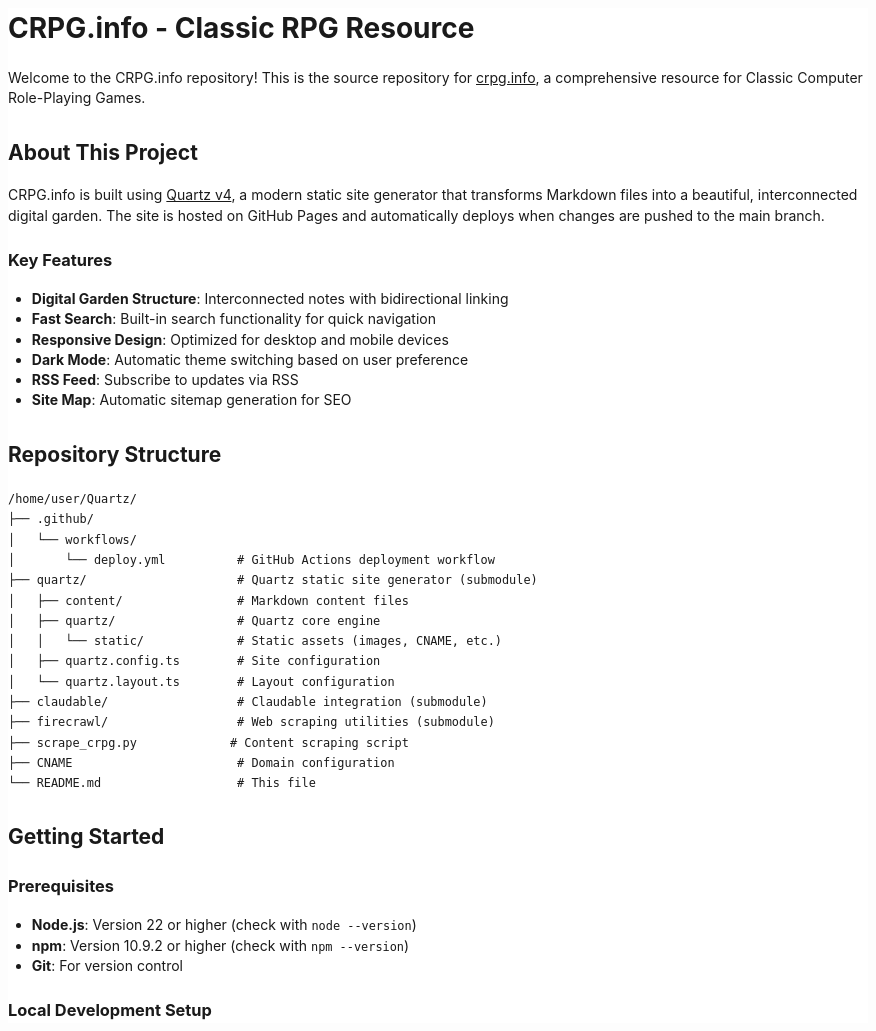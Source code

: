 # CRPG.info - Classic RPG Resource

Welcome to the CRPG.info repository! This is the source repository for [crpg.info](https://crpg.info), a comprehensive resource for Classic Computer Role-Playing Games.

## About This Project

CRPG.info is built using [Quartz v4](https://quartz.jzhao.xyz/), a modern static site generator that transforms Markdown files into a beautiful, interconnected digital garden. The site is hosted on GitHub Pages and automatically deploys when changes are pushed to the main branch.

### Key Features

- **Digital Garden Structure**: Interconnected notes with bidirectional linking
- **Fast Search**: Built-in search functionality for quick navigation
- **Responsive Design**: Optimized for desktop and mobile devices
- **Dark Mode**: Automatic theme switching based on user preference
- **RSS Feed**: Subscribe to updates via RSS
- **Site Map**: Automatic sitemap generation for SEO

## Repository Structure

```
/home/user/Quartz/
├── .github/
│   └── workflows/
│       └── deploy.yml          # GitHub Actions deployment workflow
├── quartz/                     # Quartz static site generator (submodule)
│   ├── content/                # Markdown content files
│   ├── quartz/                 # Quartz core engine
│   │   └── static/             # Static assets (images, CNAME, etc.)
│   ├── quartz.config.ts        # Site configuration
│   └── quartz.layout.ts        # Layout configuration
├── claudable/                  # Claudable integration (submodule)
├── firecrawl/                  # Web scraping utilities (submodule)
├── scrape_crpg.py             # Content scraping script
├── CNAME                       # Domain configuration
└── README.md                   # This file
```

## Getting Started

### Prerequisites

- **Node.js**: Version 22 or higher (check with `node --version`)
- **npm**: Version 10.9.2 or higher (check with `npm --version`)
- **Git**: For version control

### Local Development Setup
